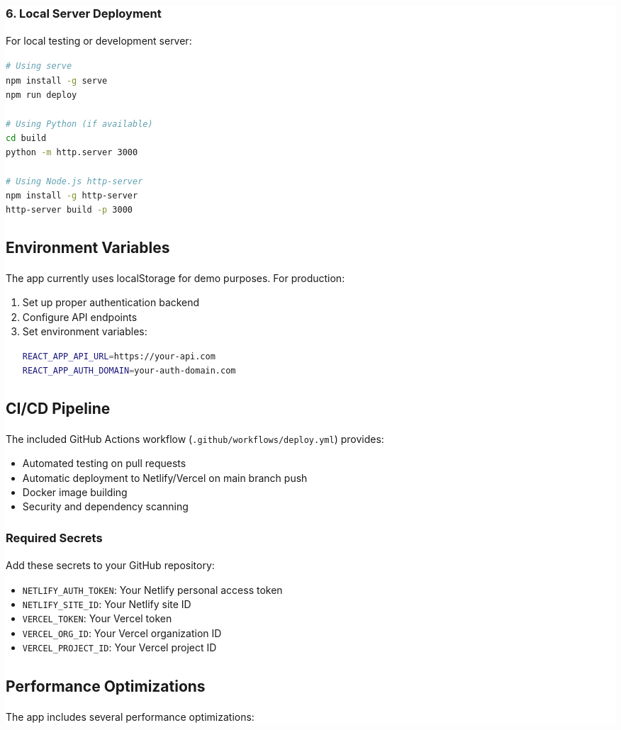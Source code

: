 ### 6. Local Server Deployment

For local testing or development server:

```bash
# Using serve
npm install -g serve
npm run deploy

# Using Python (if available)
cd build
python -m http.server 3000

# Using Node.js http-server
npm install -g http-server
http-server build -p 3000
```

## Environment Variables

The app currently uses localStorage for demo purposes. For production:

1. Set up proper authentication backend
2. Configure API endpoints
3. Set environment variables:
   ```bash
   REACT_APP_API_URL=https://your-api.com
   REACT_APP_AUTH_DOMAIN=your-auth-domain.com
   ```

## CI/CD Pipeline

The included GitHub Actions workflow (`.github/workflows/deploy.yml`) provides:

- Automated testing on pull requests
- Automatic deployment to Netlify/Vercel on main branch push
- Docker image building
- Security and dependency scanning

### Required Secrets

Add these secrets to your GitHub repository:

- `NETLIFY_AUTH_TOKEN`: Your Netlify personal access token
- `NETLIFY_SITE_ID`: Your Netlify site ID
- `VERCEL_TOKEN`: Your Vercel token
- `VERCEL_ORG_ID`: Your Vercel organization ID
- `VERCEL_PROJECT_ID`: Your Vercel project ID

## Performance Optimizations

The app includes several performance optimizations:
